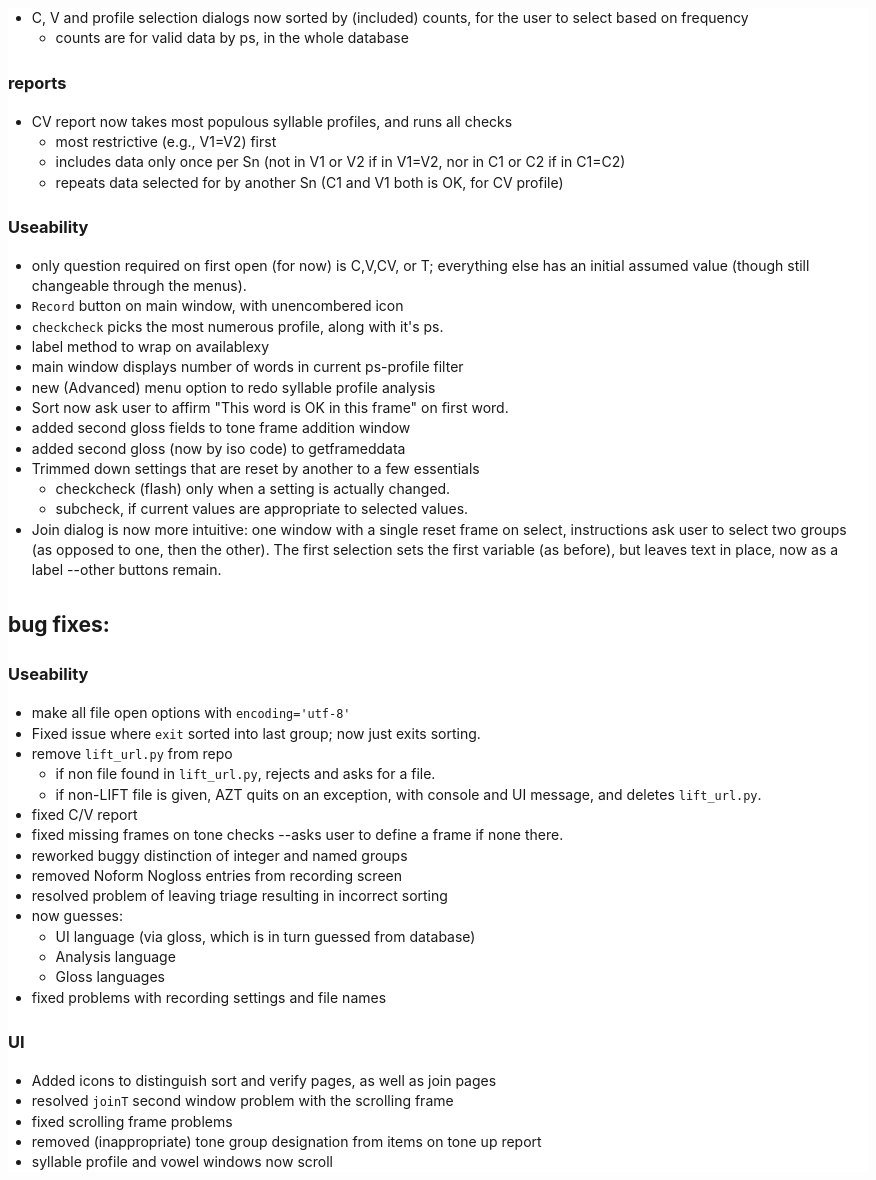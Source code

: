 - C, V and profile selection dialogs now sorted by (included) counts, for the user to select based on frequency
    - counts are for valid data by ps, in the whole database

### reports

- CV report now takes most populous syllable profiles, and runs all checks
    - most restrictive (e.g., V1=V2) first
    - includes data only once per Sn (not in V1 or V2 if in V1=V2, nor in C1 or C2 if in C1=C2)
    - repeats data selected for by another Sn (C1 and V1 both is OK, for CV profile)

### Useability
- only question required on first open (for now) is C,V,CV, or T; everything else has an initial assumed value (though still changeable through the menus).
- `Record` button on main window, with unencombered icon
- `checkcheck` picks the most numerous profile, along with it's ps.
- label method to wrap on availablexy
- main window displays number of words in current ps-profile filter
- new (Advanced) menu option to redo syllable profile analysis
- Sort now ask user to affirm "This word is OK in this frame" on first word.
- added second gloss fields to tone frame addition window
- added second gloss (now by iso code) to getframeddata
- Trimmed down settings that are reset by another to a few essentials
    - checkcheck (flash) only when a setting is actually changed.
    - subcheck, if current values are appropriate to selected values.
- Join dialog is now more intuitive: one window with a single reset frame on select, instructions ask user to select two groups (as opposed to one, then the other). The first selection sets the first variable (as before), but leaves text in place, now as a label --other buttons remain.

## bug fixes:
### Useability

- make all file open options with `encoding='utf-8'`
- Fixed issue where `exit` sorted into last group; now just exits sorting.
- remove `lift_url.py` from repo
    - if non file found in `lift_url.py`, rejects and asks for a file.
    - if non-LIFT file is given, AZT quits on an exception, with console and UI message, and deletes `lift_url.py`.
- fixed C/V report
- fixed missing frames on tone checks --asks user to define a frame if none there.
- reworked buggy distinction of integer and named groups
- removed Noform Nogloss entries from recording screen
- resolved problem of leaving triage resulting in incorrect sorting
- now guesses:
    - UI language (via gloss, which is in turn guessed from database)
    - Analysis language
    - Gloss languages
- fixed problems with recording settings and file names

### UI
- Added icons to distinguish sort and verify pages, as well as join pages
- resolved `joinT` second window problem with the scrolling frame
- fixed scrolling frame problems
- removed (inappropriate) tone group designation from items on tone up report
- syllable profile and vowel windows now scroll
